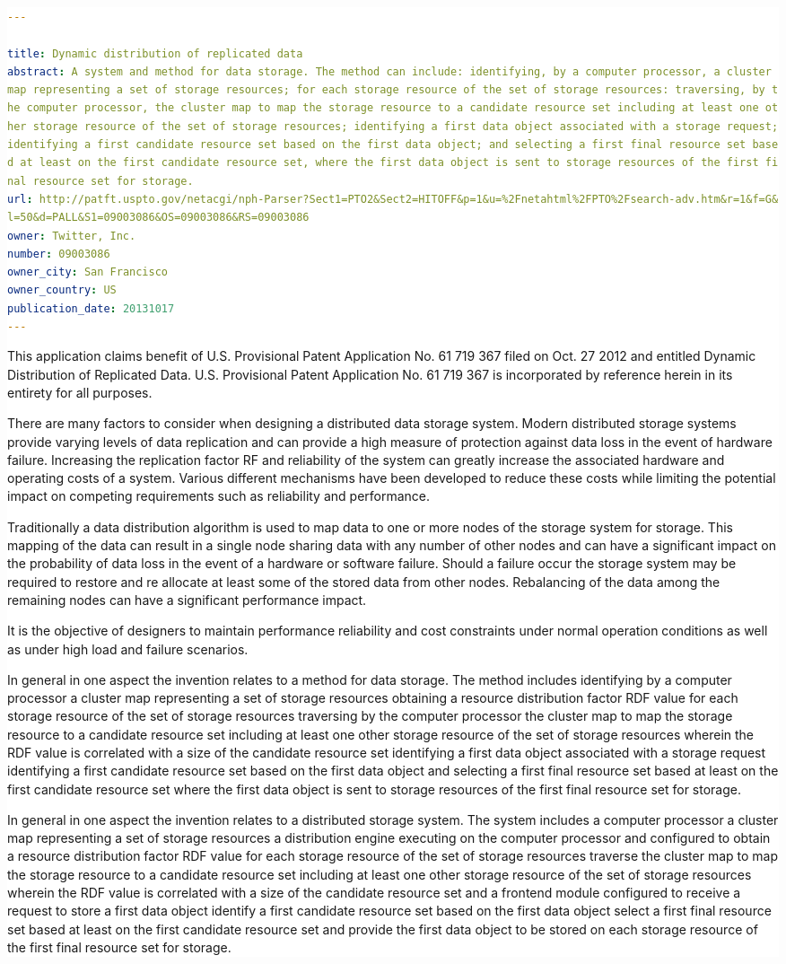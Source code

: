 ```yaml
---

title: Dynamic distribution of replicated data
abstract: A system and method for data storage. The method can include: identifying, by a computer processor, a cluster map representing a set of storage resources; for each storage resource of the set of storage resources: traversing, by the computer processor, the cluster map to map the storage resource to a candidate resource set including at least one other storage resource of the set of storage resources; identifying a first data object associated with a storage request; identifying a first candidate resource set based on the first data object; and selecting a first final resource set based at least on the first candidate resource set, where the first data object is sent to storage resources of the first final resource set for storage.
url: http://patft.uspto.gov/netacgi/nph-Parser?Sect1=PTO2&Sect2=HITOFF&p=1&u=%2Fnetahtml%2FPTO%2Fsearch-adv.htm&r=1&f=G&l=50&d=PALL&S1=09003086&OS=09003086&RS=09003086
owner: Twitter, Inc.
number: 09003086
owner_city: San Francisco
owner_country: US
publication_date: 20131017
---
```

This application claims benefit of U.S. Provisional Patent Application No. 61 719 367 filed on Oct. 27 2012 and entitled Dynamic Distribution of Replicated Data. U.S. Provisional Patent Application No. 61 719 367 is incorporated by reference herein in its entirety for all purposes.

There are many factors to consider when designing a distributed data storage system. Modern distributed storage systems provide varying levels of data replication and can provide a high measure of protection against data loss in the event of hardware failure. Increasing the replication factor RF and reliability of the system can greatly increase the associated hardware and operating costs of a system. Various different mechanisms have been developed to reduce these costs while limiting the potential impact on competing requirements such as reliability and performance.

Traditionally a data distribution algorithm is used to map data to one or more nodes of the storage system for storage. This mapping of the data can result in a single node sharing data with any number of other nodes and can have a significant impact on the probability of data loss in the event of a hardware or software failure. Should a failure occur the storage system may be required to restore and re allocate at least some of the stored data from other nodes. Rebalancing of the data among the remaining nodes can have a significant performance impact.

It is the objective of designers to maintain performance reliability and cost constraints under normal operation conditions as well as under high load and failure scenarios.

In general in one aspect the invention relates to a method for data storage. The method includes identifying by a computer processor a cluster map representing a set of storage resources obtaining a resource distribution factor RDF value for each storage resource of the set of storage resources traversing by the computer processor the cluster map to map the storage resource to a candidate resource set including at least one other storage resource of the set of storage resources wherein the RDF value is correlated with a size of the candidate resource set identifying a first data object associated with a storage request identifying a first candidate resource set based on the first data object and selecting a first final resource set based at least on the first candidate resource set where the first data object is sent to storage resources of the first final resource set for storage.

In general in one aspect the invention relates to a distributed storage system. The system includes a computer processor a cluster map representing a set of storage resources a distribution engine executing on the computer processor and configured to obtain a resource distribution factor RDF value for each storage resource of the set of storage resources traverse the cluster map to map the storage resource to a candidate resource set including at least one other storage resource of the set of storage resources wherein the RDF value is correlated with a size of the candidate resource set and a frontend module configured to receive a request to store a first data object identify a first candidate resource set based on the first data object select a first final resource set based at least on the first candidate resource set and provide the first data object to be stored on each storage resource of the first final resource set for storage.
